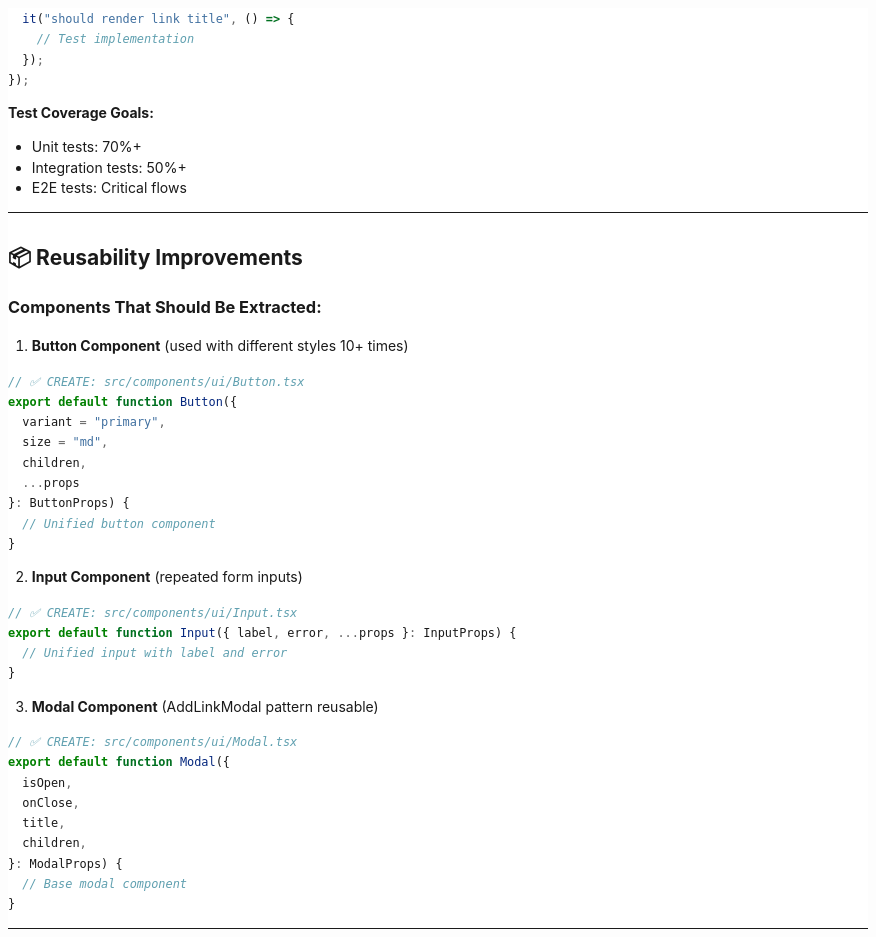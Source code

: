 ```typescript
  it("should render link title", () => {
    // Test implementation
  });
});
```

**Test Coverage Goals:**

- Unit tests: 70%+
- Integration tests: 50%+
- E2E tests: Critical flows

---

## 📦 Reusability Improvements

### Components That Should Be Extracted:

1. **Button Component** (used with different styles 10+ times)

```typescript
// ✅ CREATE: src/components/ui/Button.tsx
export default function Button({
  variant = "primary",
  size = "md",
  children,
  ...props
}: ButtonProps) {
  // Unified button component
}
```

2. **Input Component** (repeated form inputs)

```typescript
// ✅ CREATE: src/components/ui/Input.tsx
export default function Input({ label, error, ...props }: InputProps) {
  // Unified input with label and error
}
```

3. **Modal Component** (AddLinkModal pattern reusable)

```typescript
// ✅ CREATE: src/components/ui/Modal.tsx
export default function Modal({
  isOpen,
  onClose,
  title,
  children,
}: ModalProps) {
  // Base modal component
}
```

---